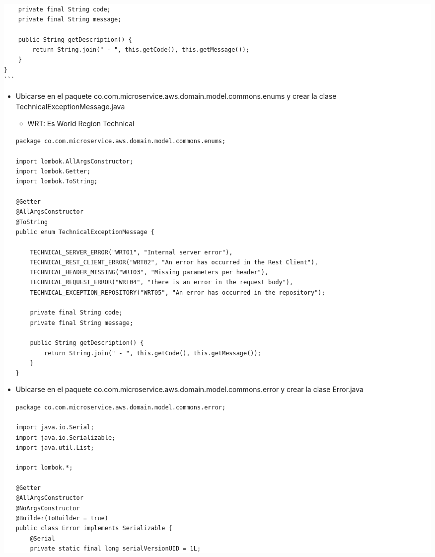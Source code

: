         private final String code;
        private final String message;

        public String getDescription() {
            return String.join(" - ", this.getCode(), this.getMessage());
        }
    }
    ```

- Ubicarse en el paquete co.com.microservice.aws.domain.model.commons.enums y crear la clase TechnicalExceptionMessage.java
    - WRT: Es World Region Technical
    ```
    package co.com.microservice.aws.domain.model.commons.enums;

    import lombok.AllArgsConstructor;
    import lombok.Getter;
    import lombok.ToString;

    @Getter
    @AllArgsConstructor
    @ToString
    public enum TechnicalExceptionMessage {

        TECHNICAL_SERVER_ERROR("WRT01", "Internal server error"),
        TECHNICAL_REST_CLIENT_ERROR("WRT02", "An error has occurred in the Rest Client"),
        TECHNICAL_HEADER_MISSING("WRT03", "Missing parameters per header"),
        TECHNICAL_REQUEST_ERROR("WRT04", "There is an error in the request body"),
        TECHNICAL_EXCEPTION_REPOSITORY("WRT05", "An error has occurred in the repository");

        private final String code;
        private final String message;

        public String getDescription() {
            return String.join(" - ", this.getCode(), this.getMessage());
        }
    }
    ```
    
- Ubicarse en el paquete co.com.microservice.aws.domain.model.commons.error y crear la clase Error.java
    ```
    package co.com.microservice.aws.domain.model.commons.error;

    import java.io.Serial;
    import java.io.Serializable;
    import java.util.List;

    import lombok.*;

    @Getter
    @AllArgsConstructor
    @NoArgsConstructor
    @Builder(toBuilder = true)
    public class Error implements Serializable {
        @Serial
        private static final long serialVersionUID = 1L;
